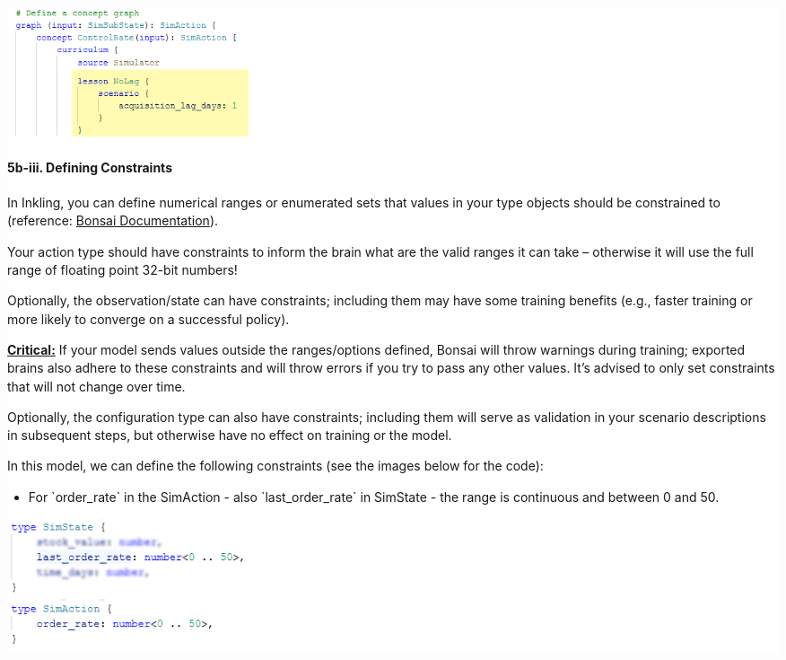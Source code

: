 <img src="./images/smg_image24.png" style="width:2.80597in;height:1.504in"
alt="A picture containing text Description automatically generated" />

#### 5b-iii. Defining Constraints

In Inkling, you can define numerical ranges or enumerated sets that
values in your type objects should be constrained to (reference: [Bonsai
Documentation](https://docs.microsoft.com/en-us/bonsai/inkling/types/number?tabs=range#range-and-enumeration-constraints)).

Your action type should have constraints to inform the brain what are
the valid ranges it can take – otherwise it will use the full range of
floating point 32-bit numbers!

Optionally, the observation/state can have constraints; including them
may have some training benefits (e.g., faster training or more likely to
converge on a successful policy).

**<u>Critical:</u>** If your model sends values outside the
ranges/options defined, Bonsai will throw warnings during training;
exported brains also adhere to these constraints and will throw errors
if you try to pass any other values. It’s advised to only set
constraints that will not change over time.

Optionally, the configuration type can also have constraints; including
them will serve as validation in your scenario descriptions in
subsequent steps, but otherwise have no effect on training or the model.

In this model, we can define the following constraints (see the images
below for the code):

-   For \`order_rate\` in the SimAction - also \`last_order_rate\` in
     SimState - the range is continuous and between 0 and 50.

 <img src="./images/smg_image25.png"
 style="width:2.8087in;height:1.49614in" />
